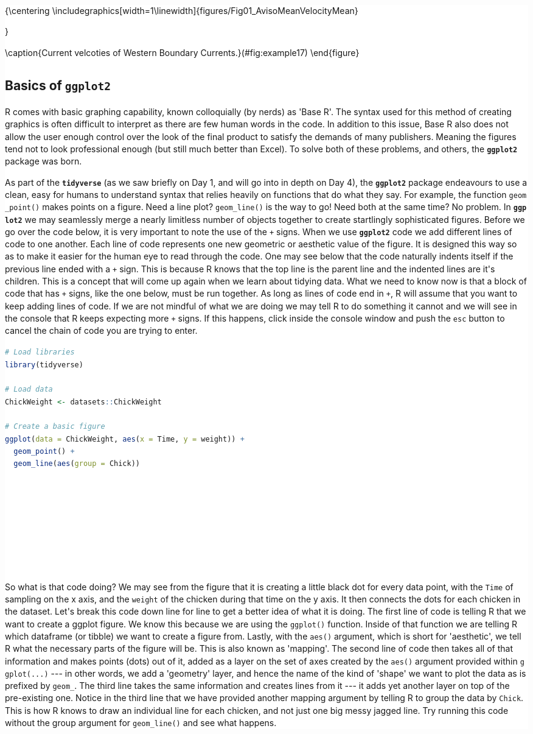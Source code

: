 {\centering \includegraphics[width=1\linewidth]{figures/Fig01_AvisoMeanVelocityMean} 

}

\caption{Current velcoties of Western Boundary Currents.}(\#fig:example17)
\end{figure}

## Basics of **`ggplot2`**

R comes with basic graphing capability, known colloquially (by nerds) as 'Base R'. The syntax used for this method of creating graphics is often difficult to interpret as there are few human words in the code. In addition to this issue, Base R also does not allow the user enough control over the look of the final product to satisfy the demands of many publishers. Meaning the figures tend not to look professional enough (but still much better than Excel). To solve both of these problems, and others, the **`ggplot2`** package was born. 

As part of the **`tidyverse`** (as we saw briefly on Day 1, and will go into in depth on Day 4), the **`ggplot2`** package endeavours to use a clean, easy for humans to understand syntax that relies heavily on functions that do what they say. For example, the function `geom_point()` makes points on a figure. Need a line plot? `geom_line()` is the way to go! Need both at the same time? No problem. In **`ggplot2`** we may seamlessly merge a nearly limitless number of objects together to create startlingly sophisticated figures. Before we go over the code below, it is very important to note the use of the `+` signs. When we use **`ggplot2`** code we add different lines of code to one another. Each line of code represents one new geometric or aesthetic value of the figure. It is designed this way so as to make it easier for the human eye to read through the code. 
One may see below that the code naturally indents itself if the previous line ended with a `+` sign. This is because R knows that the top line is the parent line and the indented lines are it's children. This is a concept that will come up again when we learn about tidying data. What we need to know now is that a block of code that has `+` signs, like the one below, must be run together. As long as lines of code end in `+`, R will assume that you want to keep adding lines of code. If we are not mindful of what we are doing we may tell R to do something it cannot and we will see in the console that R keeps expecting more `+` signs. If this happens, click inside the console window and push the `esc` button to cancel the chain of code you are trying to enter.


```r
# Load libraries
library(tidyverse)

# Load data
ChickWeight <- datasets::ChickWeight

# Create a basic figure
ggplot(data = ChickWeight, aes(x = Time, y = weight)) +
  geom_point() +
  geom_line(aes(group = Chick))
```

![](05-graphics_files/figure-latex/basic-1-1.pdf) 

So what is that code doing? We may see from the figure that it is creating a little black dot for every data point, with the `Time` of sampling on the x axis, and the `weight` of the chicken during that time on the y axis. It then connects the dots for each chicken in the dataset. Let's break this code down line for line to get a better idea of what it is doing. The first line of code is telling R that we want to create a ggplot figure. We know this because we are using the `ggplot()` function. Inside of that function we are telling R which dataframe (or tibble) we want to create a figure from. Lastly, with the `aes()` argument, which is short for 'aesthetic', we tell R what the necessary parts of the figure will be. This is also known as 'mapping'. The second line of code then takes all of that information and makes points (dots) out of it, added as a layer on the set of axes created by the `aes()` argument provided within `ggplot(...)` --- in other words, we add a 'geometry' layer, and hence the name of the kind of 'shape' we want to plot the data as is prefixed by `geom_`. The third line takes the same information and creates lines from it --- it adds yet another layer on top of the pre-existing one. Notice in the third line that we have provided another mapping argument by telling R to group the data by `Chick`. This is how R knows to draw an individual line for each chicken, and not just one big messy jagged line. Try running this code without the group argument for `geom_line()` and see what happens.
